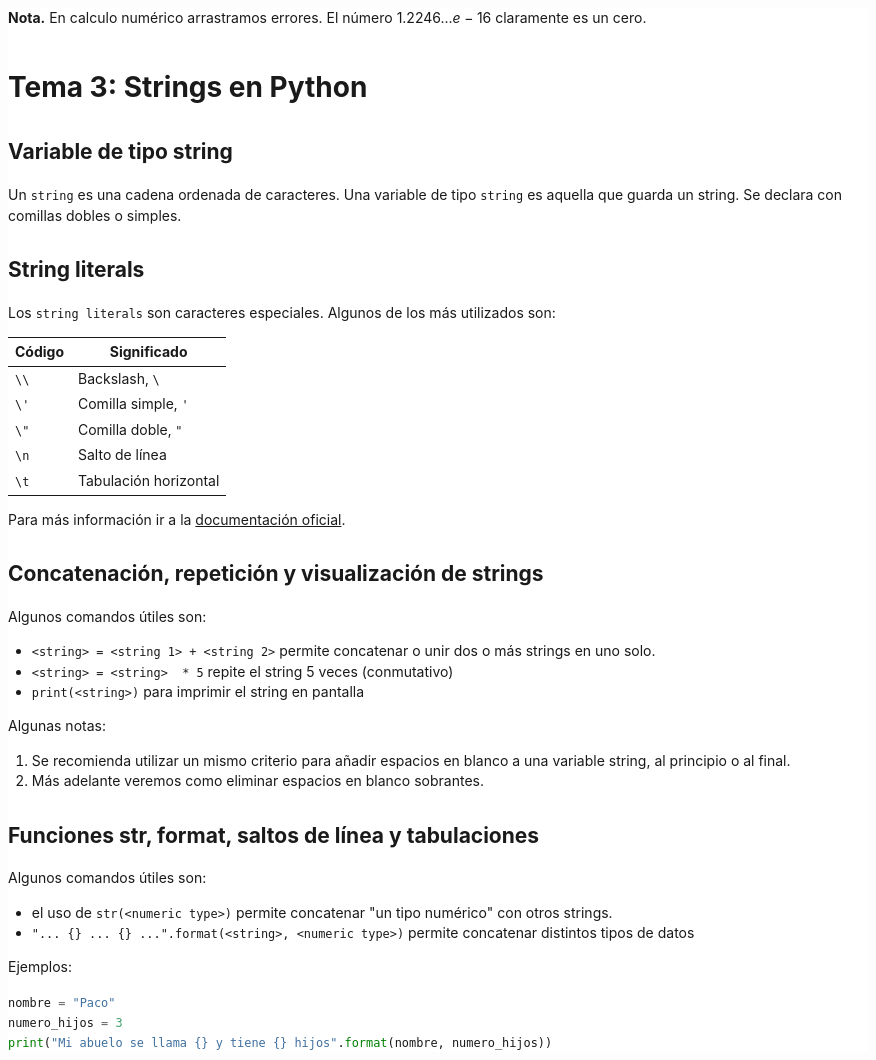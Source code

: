 **Nota.** En calculo numérico arrastramos errores. El número $1.2246...e-16$ claramente es un cero.

# Tema 3: Strings en Python

## Variable de tipo string

Un `string` es una cadena ordenada de caracteres. Una variable de tipo `string` es aquella que guarda un string. Se declara con comillas dobles o simples.

## String literals

Los `string literals` son caracteres especiales. Algunos de los más utilizados son:

Código | Significado |
--- | --- |
`\\` | Backslash, `\`| 
`\'` | Comilla simple, `'`| 
`\"` | Comilla doble, `"`|  
`\n` | Salto de línea| 
`\t` | Tabulación horizontal| 

Para más información ir a la [documentación oficial](https://docs.python.org/3.7/reference/lexical_analysis.html#string-and-bytes-literals).

## Concatenación, repetición y visualización de strings

Algunos comandos útiles son:

- `<string> = <string 1> + <string 2>` permite concatenar o unir dos o más strings en uno solo.
- `<string> = <string>  * 5` repite el string 5 veces (conmutativo)
- `print(<string>)` para imprimir el string en pantalla

Algunas notas:

1. Se recomienda utilizar un mismo criterio para añadir espacios en blanco a una variable string, al principio o al final. 
2. Más adelante veremos como eliminar espacios en blanco sobrantes.

## Funciones str, format, saltos de línea y tabulaciones

Algunos comandos útiles son:

- el uso de `str(<numeric type>)` permite concatenar "un tipo numérico" con otros strings.
- `"... {} ... {} ...".format(<string>, <numeric type>)` permite concatenar distintos tipos de datos

Ejemplos:

```python
nombre = "Paco"
numero_hijos = 3
print("Mi abuelo se llama {} y tiene {} hijos".format(nombre, numero_hijos))
```
